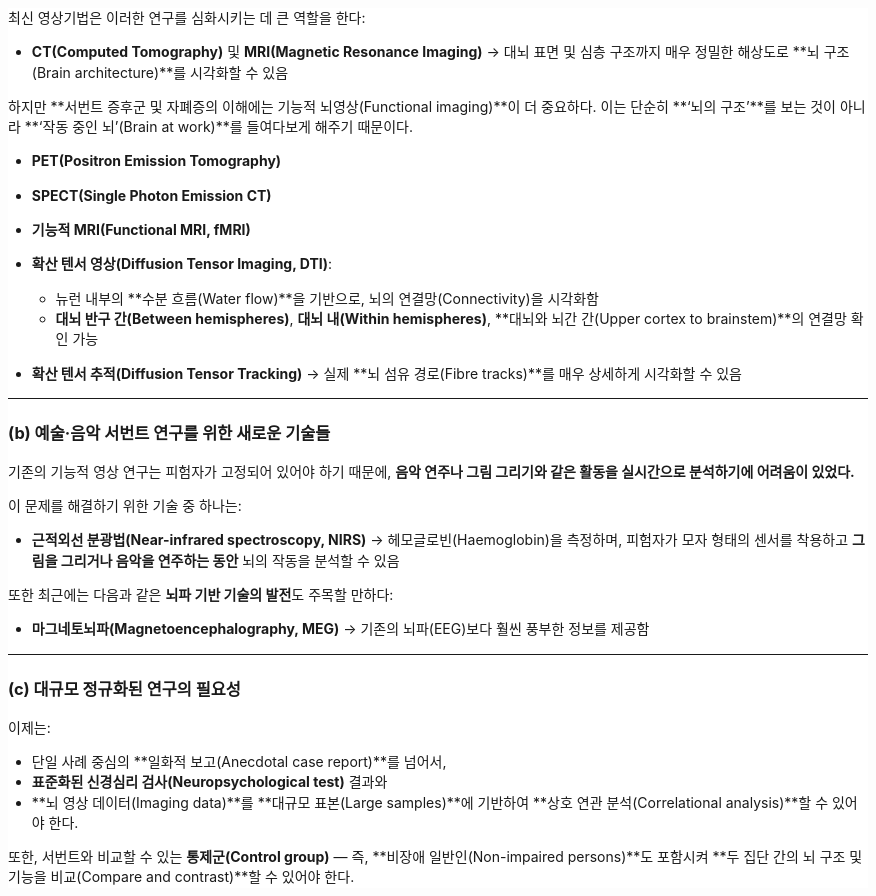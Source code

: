 최신 영상기법은 이러한 연구를 심화시키는 데 큰 역할을 한다:

* **CT(Computed Tomography)** 및 **MRI(Magnetic Resonance Imaging)**
  → 대뇌 표면 및 심층 구조까지 매우 정밀한 해상도로 **뇌 구조(Brain architecture)**를 시각화할 수 있음

하지만 **서번트 증후군 및 자폐증의 이해에는 기능적 뇌영상(Functional imaging)**이 더 중요하다.
이는 단순히 **‘뇌의 구조’**를 보는 것이 아니라 **‘작동 중인 뇌’(Brain at work)**를 들여다보게 해주기 때문이다.

* **PET(Positron Emission Tomography)**

* **SPECT(Single Photon Emission CT)**

* **기능적 MRI(Functional MRI, fMRI)**

* **확산 텐서 영상(Diffusion Tensor Imaging, DTI)**:

  * 뉴런 내부의 **수분 흐름(Water flow)**을 기반으로,
    뇌의 연결망(Connectivity)을 시각화함
  * **대뇌 반구 간(Between hemispheres)**,
    **대뇌 내(Within hemispheres)**,
    **대뇌와 뇌간 간(Upper cortex to brainstem)**의 연결망 확인 가능

* **확산 텐서 추적(Diffusion Tensor Tracking)**
  → 실제 **뇌 섬유 경로(Fibre tracks)**를 매우 상세하게 시각화할 수 있음

---

### (b) 예술·음악 서번트 연구를 위한 새로운 기술들

기존의 기능적 영상 연구는 피험자가 고정되어 있어야 하기 때문에,
**음악 연주나 그림 그리기와 같은 활동을 실시간으로 분석하기에 어려움이 있었다.**

이 문제를 해결하기 위한 기술 중 하나는:

* **근적외선 분광법(Near-infrared spectroscopy, NIRS)**
  → 헤모글로빈(Haemoglobin)을 측정하며,
  피험자가 모자 형태의 센서를 착용하고 **그림을 그리거나 음악을 연주하는 동안**
  뇌의 작동을 분석할 수 있음

또한 최근에는 다음과 같은 **뇌파 기반 기술의 발전**도 주목할 만하다:

* **마그네토뇌파(Magnetoencephalography, MEG)**
  → 기존의 뇌파(EEG)보다 훨씬 풍부한 정보를 제공함

---

### (c) 대규모 정규화된 연구의 필요성

이제는:

* 단일 사례 중심의 **일화적 보고(Anecdotal case report)**를 넘어서,
* **표준화된 신경심리 검사(Neuropsychological test)** 결과와
* **뇌 영상 데이터(Imaging data)**를 **대규모 표본(Large samples)**에 기반하여 **상호 연관 분석(Correlational analysis)**할 수 있어야 한다.

또한, 서번트와 비교할 수 있는 **통제군(Control group)** — 즉,
**비장애 일반인(Non-impaired persons)**도 포함시켜
**두 집단 간의 뇌 구조 및 기능을 비교(Compare and contrast)**할 수 있어야 한다.
